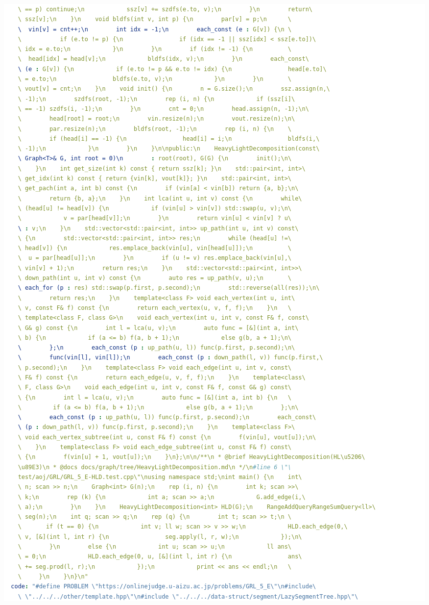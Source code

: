 ```yaml
    \ == p) continue;\n            ssz[v] += szdfs(e.to, v);\n        }\n        return\
    \ ssz[v];\n    }\n    void bldfs(int v, int p) {\n        par[v] = p;\n      \
    \  vin[v] = cnt++;\n        int idx = -1;\n        each_const (e : G[v]) {\n \
    \           if (e.to != p) {\n                if (idx == -1 || ssz[idx] < ssz[e.to])\
    \ idx = e.to;\n            }\n        }\n        if (idx != -1) {\n          \
    \  head[idx] = head[v];\n            bldfs(idx, v);\n        }\n        each_const\
    \ (e : G[v]) {\n            if (e.to != p && e.to != idx) {\n                head[e.to]\
    \ = e.to;\n                bldfs(e.to, v);\n            }\n        }\n       \
    \ vout[v] = cnt;\n    }\n    void init() {\n        n = G.size();\n        ssz.assign(n,\
    \ -1);\n        szdfs(root, -1);\n        rep (i, n) {\n            if (ssz[i]\
    \ == -1) szdfs(i, -1);\n        }\n        cnt = 0;\n        head.assign(n, -1);\n\
    \        head[root] = root;\n        vin.resize(n);\n        vout.resize(n);\n\
    \        par.resize(n);\n        bldfs(root, -1);\n        rep (i, n) {\n    \
    \        if (head[i] == -1) {\n                head[i] = i;\n                bldfs(i,\
    \ -1);\n            }\n        }\n    }\n\npublic:\n    HeavyLightDecomposition(const\
    \ Graph<T>& G, int root = 0)\n        : root(root), G(G) {\n        init();\n\
    \    }\n    int get_size(int k) const { return ssz[k]; }\n    std::pair<int, int>\
    \ get_idx(int k) const { return {vin[k], vout[k]}; }\n    std::pair<int, int>\
    \ get_pach(int a, int b) const {\n        if (vin[a] < vin[b]) return {a, b};\n\
    \        return {b, a};\n    }\n    int lca(int u, int v) const {\n        while\
    \ (head[u] != head[v]) {\n            if (vin[u] > vin[v]) std::swap(u, v);\n\
    \            v = par[head[v]];\n        }\n        return vin[u] < vin[v] ? u\
    \ : v;\n    }\n    std::vector<std::pair<int, int>> up_path(int u, int v) const\
    \ {\n        std::vector<std::pair<int, int>> res;\n        while (head[u] !=\
    \ head[v]) {\n            res.emplace_back(vin[u], vin[head[u]]);\n          \
    \  u = par[head[u]];\n        }\n        if (u != v) res.emplace_back(vin[u],\
    \ vin[v] + 1);\n        return res;\n    }\n    std::vector<std::pair<int, int>>\
    \ down_path(int u, int v) const {\n        auto res = up_path(v, u);\n       \
    \ each_for (p : res) std::swap(p.first, p.second);\n        std::reverse(all(res));\n\
    \        return res;\n    }\n    template<class F> void each_vertex(int u, int\
    \ v, const F& f) const {\n        return each_vertex(u, v, f, f);\n    }\n   \
    \ template<class F, class G>\n    void each_vertex(int u, int v, const F& f, const\
    \ G& g) const {\n        int l = lca(u, v);\n        auto func = [&](int a, int\
    \ b) {\n            if (a <= b) f(a, b + 1);\n            else g(b, a + 1);\n\
    \        };\n        each_const (p : up_path(u, l)) func(p.first, p.second);\n\
    \        func(vin[l], vin[l]);\n        each_const (p : down_path(l, v)) func(p.first,\
    \ p.second);\n    }\n    template<class F> void each_edge(int u, int v, const\
    \ F& f) const {\n        return each_edge(u, v, f, f);\n    }\n    template<class\
    \ F, class G>\n    void each_edge(int u, int v, const F& f, const G& g) const\
    \ {\n        int l = lca(u, v);\n        auto func = [&](int a, int b) {\n   \
    \         if (a <= b) f(a, b + 1);\n            else g(b, a + 1);\n        };\n\
    \        each_const (p : up_path(u, l)) func(p.first, p.second);\n        each_const\
    \ (p : down_path(l, v)) func(p.first, p.second);\n    }\n    template<class F>\
    \ void each_vertex_subtree(int u, const F& f) const {\n        f(vin[u], vout[u]);\n\
    \    }\n    template<class F> void each_edge_subtree(int u, const F& f) const\
    \ {\n        f(vin[u] + 1, vout[u]);\n    }\n};\n\n/**\n * @brief HeavyLightDecomposition(HL\u5206\
    \u89E3)\n * @docs docs/graph/tree/HeavyLightDecomposition.md\n */\n#line 6 \"\
    test/aoj/GRL/GRL_5_E-HLD.test.cpp\"\nusing namespace std;\nint main() {\n    int\
    \ n; scan >> n;\n    Graph<int> G(n);\n    rep (i, n) {\n        int k; scan >>\
    \ k;\n        rep (k) {\n            int a; scan >> a;\n            G.add_edge(i,\
    \ a);\n        }\n    }\n    HeavyLightDecomposition<int> HLD(G);\n    RangeAddQueryRangeSumQuery<ll>\
    \ seg(n);\n    int q; scan >> q;\n    rep (q) {\n        int t; scan >> t;\n \
    \       if (t == 0) {\n            int v; ll w; scan >> v >> w;\n            HLD.each_edge(0,\
    \ v, [&](int l, int r) {\n                seg.apply(l, r, w);\n            });\n\
    \        }\n        else {\n            int u; scan >> u;\n            ll ans\
    \ = 0;\n            HLD.each_edge(0, u, [&](int l, int r) {\n                ans\
    \ += seg.prod(l, r);\n            });\n            print << ans << endl;\n   \
    \     }\n    }\n}\n"
  code: "#define PROBLEM \"https://onlinejudge.u-aizu.ac.jp/problems/GRL_5_E\"\n#include\
    \ \"../../../other/template.hpp\"\n#include \"../../../data-struct/segment/LazySegmentTree.hpp\"\
```